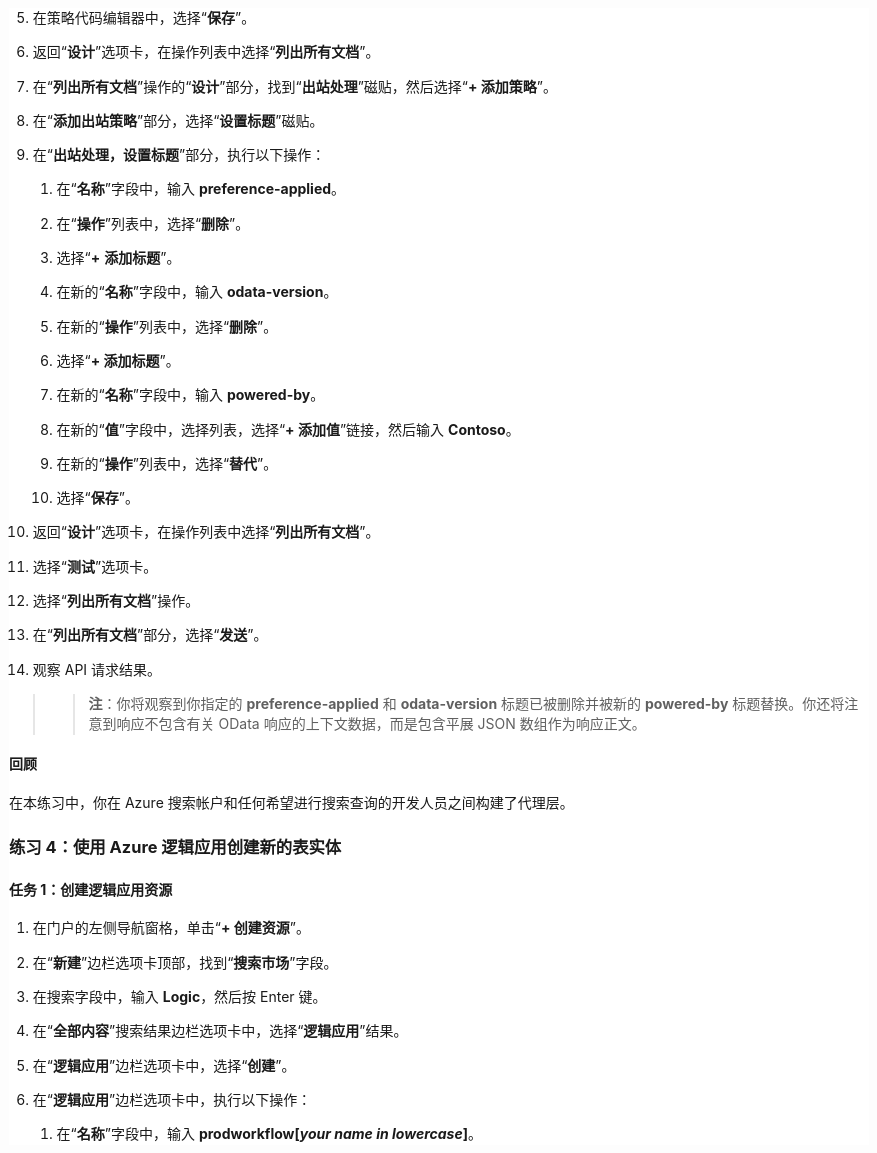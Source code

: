 5.  在策略代码编辑器中，选择“**保存**”。

6.  返回“**设计**”选项卡，在操作列表中选择“**列出所有文档**”。

7.  在“**列出所有文档**”操作的“**设计**”部分，找到“**出站处理**”磁贴，然后选择“**+ 添加策略**”。

8.  在“**添加出站策略**”部分，选择“**设置标题**”磁贴。

9.  在“**出站处理，设置标题**”部分，执行以下操作：
    
    1.  在“**名称**”字段中，输入 **preference-applied**。
    
    2.  在“**操作**”列表中，选择“**删除**”。
    
    3.  选择“**+** **添加标题**”。
    
    4.  在新的“**名称**”字段中，输入 **odata-version**。
    
    5.  在新的“**操作**”列表中，选择“**删除**”。
    
    6.  选择“**+ 添加标题**”。
    
    7.  在新的“**名称**”字段中，输入 **powered-by**。
    
    8.  在新的“**值**”字段中，选择列表，选择“**+ 添加值**”链接，然后输入 **Contoso**。
    
    9.  在新的“**操作**”列表中，选择“**替代**”。
    
    10. 选择“**保存**”。

10. 返回“**设计**”选项卡，在操作列表中选择“**列出所有文档**”。

11. 选择“**测试**”选项卡。

12. 选择“**列出所有文档**”操作。

13. 在“**列出所有文档**”部分，选择“**发送**”。

14. 观察 API 请求结果。

> > **注**：你将观察到你指定的 **preference-applied** 和 **odata-version** 标题已被删除并被新的 **powered-by** 标题替换。你还将注意到响应不包含有关 OData 响应的上下文数据，而是包含平展 JSON 数组作为响应正文。

#### 回顾

在本练习中，你在 Azure 搜索帐户和任何希望进行搜索查询的开发人员之间构建了代理层。

### 练习 4：使用 Azure 逻辑应用创建新的表实体

#### 任务 1：创建逻辑应用资源

1.  在门户的左侧导航窗格，单击“**+ 创建资源**”。

2.  在“**新建**”边栏选项卡顶部，找到“**搜索市场**”字段。

3.  在搜索字段中，输入 **Logic**，然后按 Enter 键。

4.  在“**全部内容**”搜索结果边栏选项卡中，选择“**逻辑应用**”结果。

5.  在“**逻辑应用**”边栏选项卡中，选择“**创建**”。

6.  在“**逻辑应用**”边栏选项卡中，执行以下操作：
    
    1.  在“**名称**”字段中，输入 **prodworkflow\[*your name in lowercase*\]**。
    